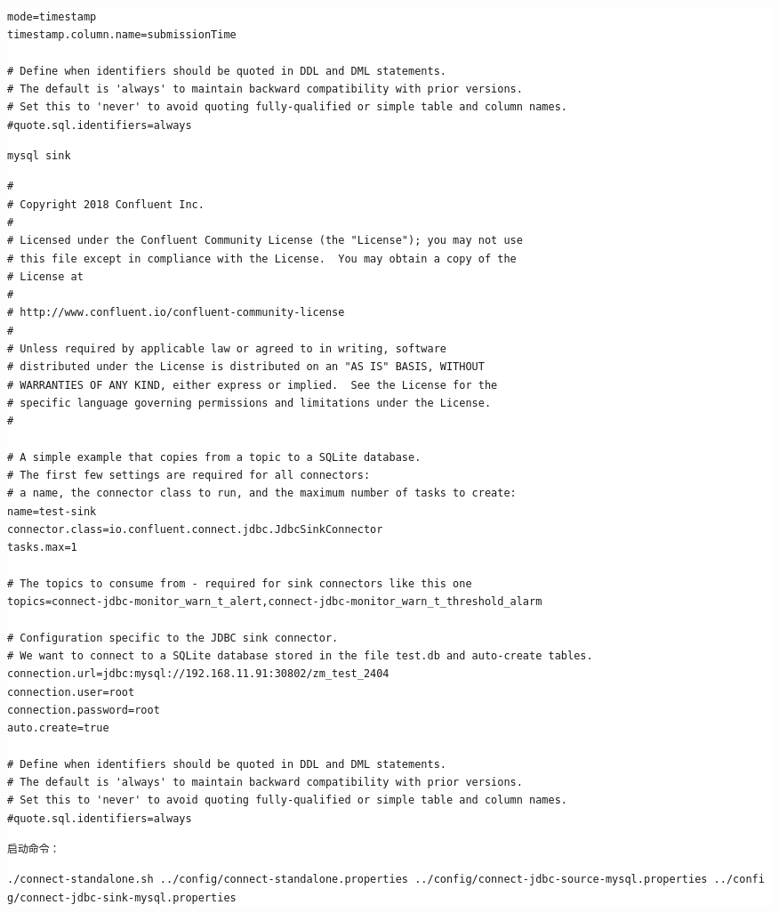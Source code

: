 ```shell
mode=timestamp
timestamp.column.name=submissionTime

# Define when identifiers should be quoted in DDL and DML statements.
# The default is 'always' to maintain backward compatibility with prior versions.
# Set this to 'never' to avoid quoting fully-qualified or simple table and column names.
#quote.sql.identifiers=always
```


`mysql sink`
```shell
#
# Copyright 2018 Confluent Inc.
#
# Licensed under the Confluent Community License (the "License"); you may not use
# this file except in compliance with the License.  You may obtain a copy of the
# License at
#
# http://www.confluent.io/confluent-community-license
#
# Unless required by applicable law or agreed to in writing, software
# distributed under the License is distributed on an "AS IS" BASIS, WITHOUT
# WARRANTIES OF ANY KIND, either express or implied.  See the License for the
# specific language governing permissions and limitations under the License.
#

# A simple example that copies from a topic to a SQLite database.
# The first few settings are required for all connectors:
# a name, the connector class to run, and the maximum number of tasks to create:
name=test-sink
connector.class=io.confluent.connect.jdbc.JdbcSinkConnector
tasks.max=1

# The topics to consume from - required for sink connectors like this one
topics=connect-jdbc-monitor_warn_t_alert,connect-jdbc-monitor_warn_t_threshold_alarm

# Configuration specific to the JDBC sink connector.
# We want to connect to a SQLite database stored in the file test.db and auto-create tables.
connection.url=jdbc:mysql://192.168.11.91:30802/zm_test_2404
connection.user=root
connection.password=root
auto.create=true

# Define when identifiers should be quoted in DDL and DML statements.
# The default is 'always' to maintain backward compatibility with prior versions.
# Set this to 'never' to avoid quoting fully-qualified or simple table and column names.
#quote.sql.identifiers=always
```


`启动命令：`
```shell
./connect-standalone.sh ../config/connect-standalone.properties ../config/connect-jdbc-source-mysql.properties ../config/connect-jdbc-sink-mysql.properties
```
